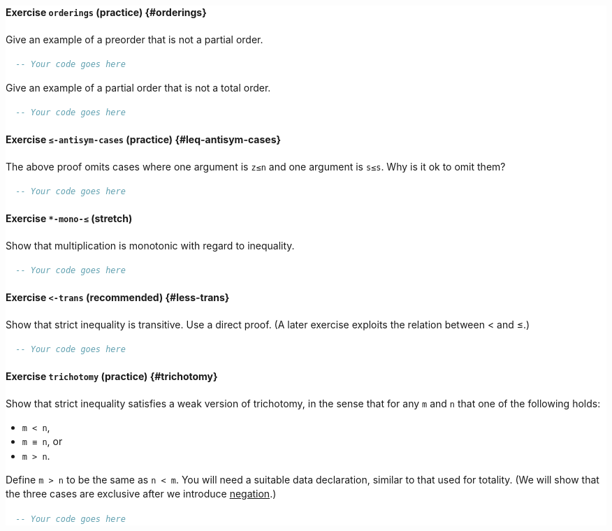 
#### Exercise `orderings` (practice) {#orderings}

Give an example of a preorder that is not a partial order.

```agda
  -- Your code goes here
```

Give an example of a partial order that is not a total order.

```agda
  -- Your code goes here
```

#### Exercise `≤-antisym-cases` (practice) {#leq-antisym-cases}

The above proof omits cases where one argument is `z≤n` and one
argument is `s≤s`.  Why is it ok to omit them?

```agda
  -- Your code goes here
```


#### Exercise `*-mono-≤` (stretch)

Show that multiplication is monotonic with regard to inequality.

```agda
  -- Your code goes here
```


#### Exercise `<-trans` (recommended) {#less-trans}

Show that strict inequality is transitive. Use a direct proof. (A later
exercise exploits the relation between < and ≤.)

```agda
  -- Your code goes here
```

#### Exercise `trichotomy` (practice) {#trichotomy}

Show that strict inequality satisfies a weak version of trichotomy, in
the sense that for any `m` and `n` that one of the following holds:
* `m < n`,
* `m ≡ n`, or
* `m > n`.

Define `m > n` to be the same as `n < m`.
You will need a suitable data declaration,
similar to that used for totality.
(We will show that the three cases are exclusive after we introduce
[negation](/Negation/).)

```agda
  -- Your code goes here
```
